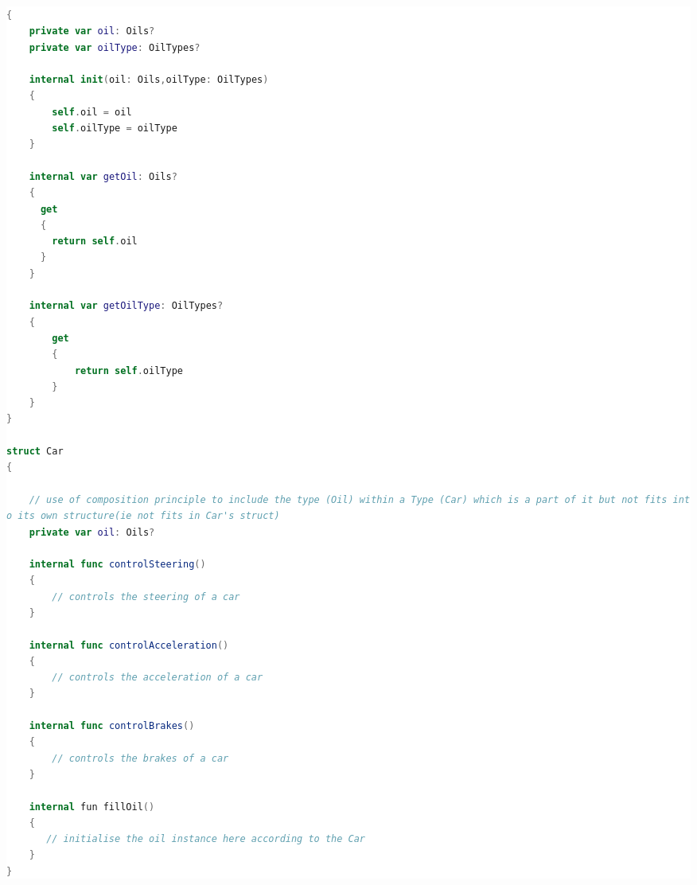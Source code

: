 ``` Swift
{
    private var oil: Oils?
    private var oilType: OilTypes?
    
    internal init(oil: Oils,oilType: OilTypes)
    {
        self.oil = oil
        self.oilType = oilType
    }
    
    internal var getOil: Oils?
    {
      get
      {
        return self.oil
      }
    }
    
    internal var getOilType: OilTypes?
    {
        get
        {
            return self.oilType
        }
    }
}

struct Car
{
    
    // use of composition principle to include the type (Oil) within a Type (Car) which is a part of it but not fits into its own structure(ie not fits in Car's struct)
    private var oil: Oils?
    
    internal func controlSteering()
    {
        // controls the steering of a car
    }
    
    internal func controlAcceleration()
    {
        // controls the acceleration of a car
    }
    
    internal func controlBrakes()
    {
        // controls the brakes of a car
    }
    
    internal fun fillOil()
    {
       // initialise the oil instance here according to the Car
    }
}

```